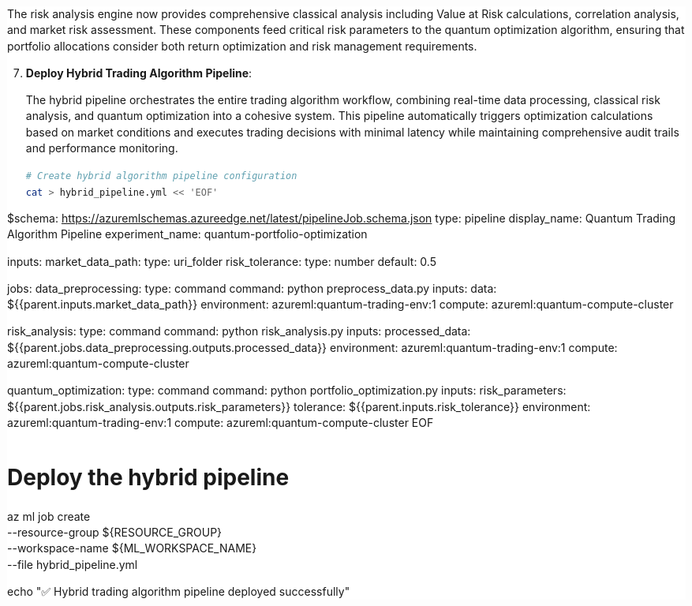    The risk analysis engine now provides comprehensive classical analysis including Value at Risk calculations, correlation analysis, and market risk assessment. These components feed critical risk parameters to the quantum optimization algorithm, ensuring that portfolio allocations consider both return optimization and risk management requirements.

7. **Deploy Hybrid Trading Algorithm Pipeline**:

   The hybrid pipeline orchestrates the entire trading algorithm workflow, combining real-time data processing, classical risk analysis, and quantum optimization into a cohesive system. This pipeline automatically triggers optimization calculations based on market conditions and executes trading decisions with minimal latency while maintaining comprehensive audit trails and performance monitoring.

   ```bash
   # Create hybrid algorithm pipeline configuration
   cat > hybrid_pipeline.yml << 'EOF'
$schema: https://azuremlschemas.azureedge.net/latest/pipelineJob.schema.json
type: pipeline
display_name: Quantum Trading Algorithm Pipeline
experiment_name: quantum-portfolio-optimization

inputs:
  market_data_path: 
    type: uri_folder
  risk_tolerance: 
    type: number
    default: 0.5

jobs:
  data_preprocessing:
    type: command
    command: python preprocess_data.py
    inputs:
      data: ${{parent.inputs.market_data_path}}
    environment: azureml:quantum-trading-env:1
    compute: azureml:quantum-compute-cluster
    
  risk_analysis:
    type: command
    command: python risk_analysis.py
    inputs:
      processed_data: ${{parent.jobs.data_preprocessing.outputs.processed_data}}
    environment: azureml:quantum-trading-env:1
    compute: azureml:quantum-compute-cluster
    
  quantum_optimization:
    type: command
    command: python portfolio_optimization.py
    inputs:
      risk_parameters: ${{parent.jobs.risk_analysis.outputs.risk_parameters}}
      tolerance: ${{parent.inputs.risk_tolerance}}
    environment: azureml:quantum-trading-env:1
    compute: azureml:quantum-compute-cluster
EOF
   
   # Deploy the hybrid pipeline
   az ml job create \
       --resource-group ${RESOURCE_GROUP} \
       --workspace-name ${ML_WORKSPACE_NAME} \
       --file hybrid_pipeline.yml
   
   echo "✅ Hybrid trading algorithm pipeline deployed successfully"
   ```

